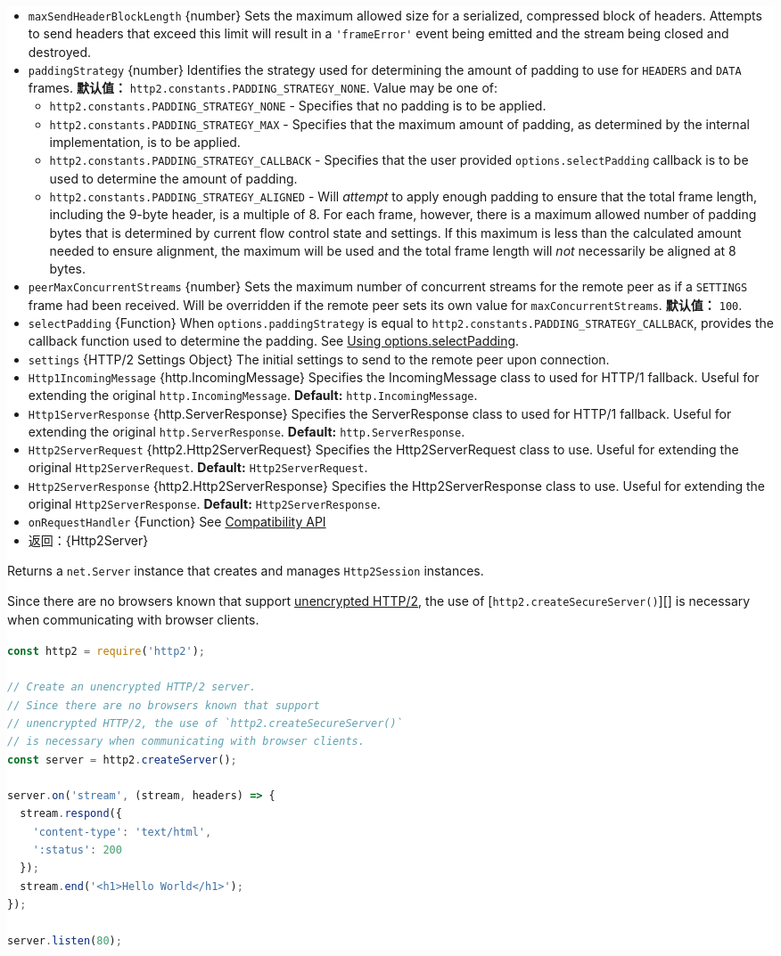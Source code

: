   * `maxSendHeaderBlockLength` {number} Sets the maximum allowed size for a serialized, compressed block of headers. Attempts to send headers that exceed this limit will result in a `'frameError'` event being emitted and the stream being closed and destroyed.
  * `paddingStrategy` {number} Identifies the strategy used for determining the amount of padding to use for `HEADERS` and `DATA` frames. **默认值：** `http2.constants.PADDING_STRATEGY_NONE`. Value may be one of: 
    * `http2.constants.PADDING_STRATEGY_NONE` - Specifies that no padding is to be applied.
    * `http2.constants.PADDING_STRATEGY_MAX` - Specifies that the maximum amount of padding, as determined by the internal implementation, is to be applied.
    * `http2.constants.PADDING_STRATEGY_CALLBACK` - Specifies that the user provided `options.selectPadding` callback is to be used to determine the amount of padding.
    * `http2.constants.PADDING_STRATEGY_ALIGNED` - Will *attempt* to apply enough padding to ensure that the total frame length, including the 9-byte header, is a multiple of 8. For each frame, however, there is a maximum allowed number of padding bytes that is determined by current flow control state and settings. If this maximum is less than the calculated amount needed to ensure alignment, the maximum will be used and the total frame length will *not* necessarily be aligned at 8 bytes.
  * `peerMaxConcurrentStreams` {number} Sets the maximum number of concurrent streams for the remote peer as if a `SETTINGS` frame had been received. Will be overridden if the remote peer sets its own value for `maxConcurrentStreams`. **默认值：** `100`.
  * `selectPadding` {Function} When `options.paddingStrategy` is equal to `http2.constants.PADDING_STRATEGY_CALLBACK`, provides the callback function used to determine the padding. See [Using options.selectPadding](#http2_using_options_selectpadding).
  * `settings` {HTTP/2 Settings Object} The initial settings to send to the remote peer upon connection.
  * `Http1IncomingMessage` {http.IncomingMessage} Specifies the IncomingMessage class to used for HTTP/1 fallback. Useful for extending the original `http.IncomingMessage`. **Default:** `http.IncomingMessage`.
  * `Http1ServerResponse` {http.ServerResponse} Specifies the ServerResponse class to used for HTTP/1 fallback. Useful for extending the original `http.ServerResponse`. **Default:** `http.ServerResponse`.
  * `Http2ServerRequest` {http2.Http2ServerRequest} Specifies the Http2ServerRequest class to use. Useful for extending the original `Http2ServerRequest`. **Default:** `Http2ServerRequest`.
  * `Http2ServerResponse` {http2.Http2ServerResponse} Specifies the Http2ServerResponse class to use. Useful for extending the original `Http2ServerResponse`. **Default:** `Http2ServerResponse`.
* `onRequestHandler` {Function} See [Compatibility API](#http2_compatibility_api)
* 返回：{Http2Server}

Returns a `net.Server` instance that creates and manages `Http2Session` instances.

Since there are no browsers known that support [unencrypted HTTP/2](https://http2.github.io/faq/#does-http2-require-encryption), the use of [`http2.createSecureServer()`][] is necessary when communicating with browser clients.

```js
const http2 = require('http2');

// Create an unencrypted HTTP/2 server.
// Since there are no browsers known that support
// unencrypted HTTP/2, the use of `http2.createSecureServer()`
// is necessary when communicating with browser clients.
const server = http2.createServer();

server.on('stream', (stream, headers) => {
  stream.respond({
    'content-type': 'text/html',
    ':status': 200
  });
  stream.end('<h1>Hello World</h1>');
});

server.listen(80);
```
